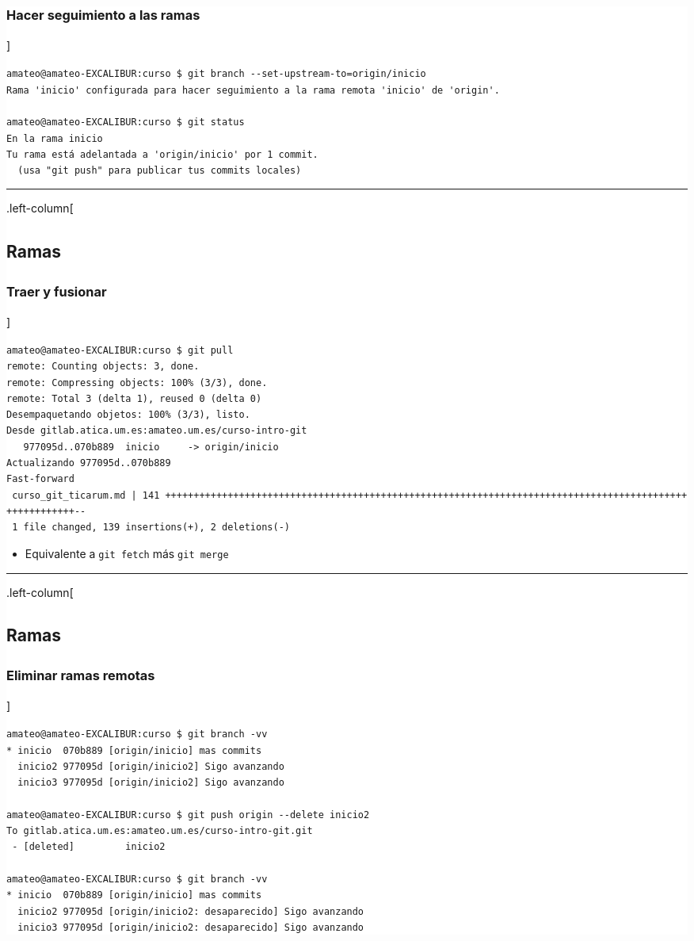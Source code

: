 ### Hacer seguimiento a las ramas
]

```
amateo@amateo-EXCALIBUR:curso $ git branch --set-upstream-to=origin/inicio
Rama 'inicio' configurada para hacer seguimiento a la rama remota 'inicio' de 'origin'.

amateo@amateo-EXCALIBUR:curso $ git status
En la rama inicio
Tu rama está adelantada a 'origin/inicio' por 1 commit.
  (usa "git push" para publicar tus commits locales)
```
---
.left-column[
## Ramas
### Traer y fusionar
]

```
amateo@amateo-EXCALIBUR:curso $ git pull
remote: Counting objects: 3, done.
remote: Compressing objects: 100% (3/3), done.
remote: Total 3 (delta 1), reused 0 (delta 0)
Desempaquetando objetos: 100% (3/3), listo.
Desde gitlab.atica.um.es:amateo.um.es/curso-intro-git
   977095d..070b889  inicio     -> origin/inicio
Actualizando 977095d..070b889
Fast-forward
 curso_git_ticarum.md | 141 ++++++++++++++++++++++++++++++++++++++++++++++++++++++++++++++++++++++++++++++++++++++++++++++++++++++++--
 1 file changed, 139 insertions(+), 2 deletions(-)
```
- Equivalente a `git fetch` más `git merge`

---
.left-column[
## Ramas
### Eliminar ramas remotas
]

```
amateo@amateo-EXCALIBUR:curso $ git branch -vv
* inicio  070b889 [origin/inicio] mas commits
  inicio2 977095d [origin/inicio2] Sigo avanzando
  inicio3 977095d [origin/inicio2] Sigo avanzando

amateo@amateo-EXCALIBUR:curso $ git push origin --delete inicio2
To gitlab.atica.um.es:amateo.um.es/curso-intro-git.git
 - [deleted]         inicio2

amateo@amateo-EXCALIBUR:curso $ git branch -vv
* inicio  070b889 [origin/inicio] mas commits
  inicio2 977095d [origin/inicio2: desaparecido] Sigo avanzando
  inicio3 977095d [origin/inicio2: desaparecido] Sigo avanzando
```

